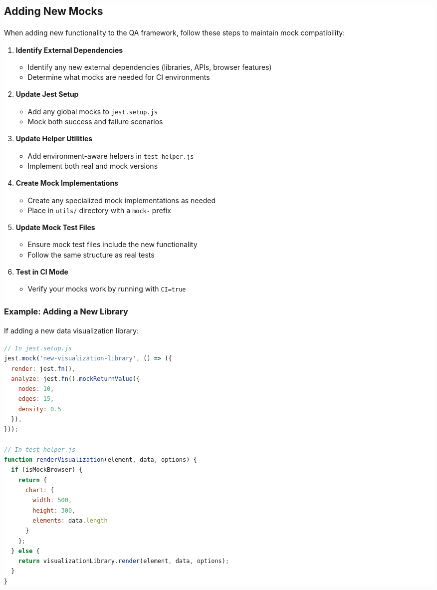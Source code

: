 ## Adding New Mocks

When adding new functionality to the QA framework, follow these steps to maintain mock compatibility:

1. **Identify External Dependencies**
   - Identify any new external dependencies (libraries, APIs, browser features)
   - Determine what mocks are needed for CI environments

2. **Update Jest Setup**
   - Add any global mocks to `jest.setup.js`
   - Mock both success and failure scenarios

3. **Update Helper Utilities**
   - Add environment-aware helpers in `test_helper.js`
   - Implement both real and mock versions

4. **Create Mock Implementations**
   - Create any specialized mock implementations as needed
   - Place in `utils/` directory with a `mock-` prefix

5. **Update Mock Test Files**
   - Ensure mock test files include the new functionality
   - Follow the same structure as real tests

6. **Test in CI Mode**
   - Verify your mocks work by running with `CI=true`

### Example: Adding a New Library

If adding a new data visualization library:

```javascript
// In jest.setup.js
jest.mock('new-visualization-library', () => ({
  render: jest.fn(),
  analyze: jest.fn().mockReturnValue({
    nodes: 10,
    edges: 15,
    density: 0.5
  }),
}));

// In test_helper.js
function renderVisualization(element, data, options) {
  if (isMockBrowser) {
    return {
      chart: {
        width: 500,
        height: 300,
        elements: data.length
      }
    };
  } else {
    return visualizationLibrary.render(element, data, options);
  }
}
```
